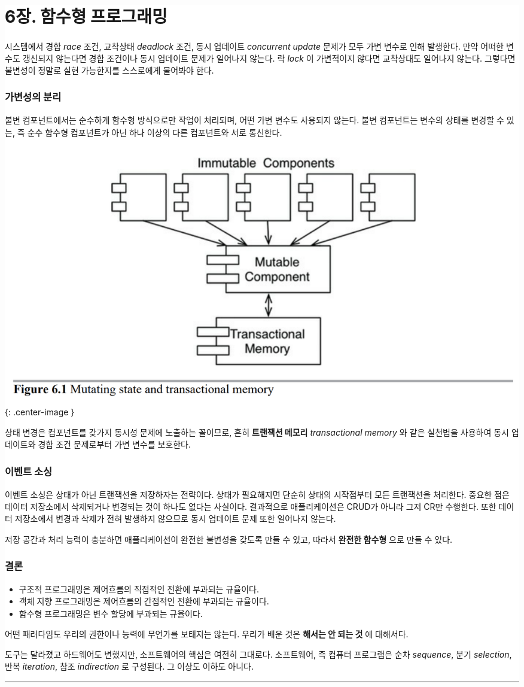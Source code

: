 
# 6장. 함수형 프로그래밍
시스템에서 경합 *race* 조건, 교착상태 *deadlock* 조건, 동시 업데이트 *concurrent update* 문제가 모두 가변 변수로 인해 발생한다. 만약 어떠한 변수도 갱신되지 않는다면 경합 조건이나 동시 업데이트 문제가 일어나지 않는다. 락 *lock* 이 가변적이지 않다면 교착상대도 일어나지 않는다. 그렇다면 불변성이 정말로 실현 가능한지를 스스로에게 물어봐야 한다.

### 가변성의 분리
불변 컴포넌트에서는 순수하게 함수형 방식으로만 작업이 처리되며, 어떤 가변 변수도 사용되지 않는다. 불변 컴포넌트는 변수의 상태를 변경할 수 있는, 즉 순수 함수형 컴포넌트가 아닌 하나 이상의 다른 컴포넌트와 서로 통신한다.

![상태 변경과 트랜잭션 메모리(transactional memory)](/images/2019/10/26/6_1.png "상태 변경과 트랜잭션 메모리(transactional memory)"){: .center-image }

상태 변경은 컴포넌트를 갖가지 동시성 문제에 노출하는 꼴이므로, 흔히 **트랜잭션 메모리** *transactional memory* 와 같은 실천법을 사용하여 동시 업데이트와 경합 조건 문제로부터 가변 변수를 보호한다.

### 이벤트 소싱
이벤트 소싱은 상태가 아닌 트랜잭션을 저장하자는 전략이다. 상태가 필요해지면 단순히 상태의 시작점부터 모든 트랜잭션을 처리한다. 중요한 점은 데이터 저장소에서 삭제되거나 변경되는 것이 하나도 없다는 사실이다. 결과적으로 애플리케이션은 CRUD가 아니라 그저 CR만 수행한다. 또한 데이터 저장소에서 변경과 삭제가 전혀 발생하지 않으므로 동시 업데이트 문제 또한 일어나지 않는다.

저장 공간과 처리 능력이 충분하면 애플리케이션이 완전한 불변성을 갖도록 만들 수 있고, 따라서 **완전한 함수형** 으로 만들 수 있다.

### 결론
- 구조적 프로그래밍은 제어흐름의 직접적인 전환에 부과되는 규율이다.
- 객체 지향 프로그래밍은 제어흐름의 간접적인 전환에 부과되는 규율이다.
- 함수형 프로그래밍은 변수 할당에 부과되는 규율이다.

어떤 패러다임도 우리의 권한이나 능력에 무언가를 보태지는 않는다. 우리가 배운 것은 **해서는 안 되는 것** 에 대해서다.

도구는 달라졌고 하드웨어도 변했지만, 소프트웨어의 핵심은 여전히 그대로다. 소프트웨어, 즉 컴퓨터 프로그램은 순차 *sequence*, 분기 *selection*, 반복 *iteration*, 참조 *indirection* 로 구성된다. 그 이상도 이하도 아니다.

---
